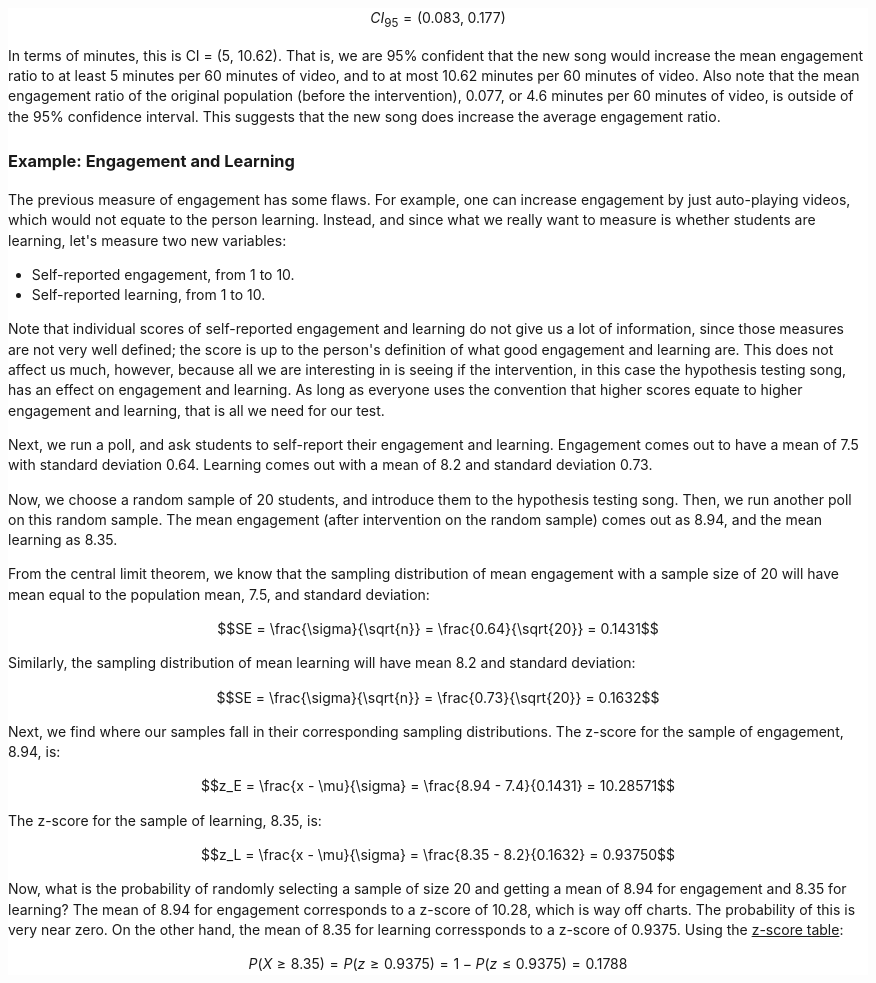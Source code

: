 $$CI_{95} = (0.083, \; 0.177)$$

In terms of minutes, this is CI = (5, 10.62). That is, we are 95% confident that the new song would increase the mean engagement ratio to at least 5 minutes per 60 minutes of video, and to at most 10.62 minutes per 60 minutes of video. Also note that the mean engagement ratio of the original population (before the intervention), 0.077, or 4.6 minutes per 60 minutes of video, is outside of the 95% confidence interval. This suggests that the new song does increase the average engagement ratio.

### Example: Engagement and Learning

The previous measure of engagement has some flaws. For example, one can increase engagement by just auto-playing videos, which would not equate to the person learning. Instead, and since what we really want to measure is whether students are learning, let's measure two new variables:

- Self-reported engagement, from 1 to 10.
- Self-reported learning, from 1 to 10.

Note that individual scores of self-reported engagement and learning do not give us a lot of information, since those measures are not very well defined; the score is up to the person's definition of what good engagement and learning are. This does not affect us much, however, because all we are interesting in is seeing if the intervention, in this case the hypothesis testing song, has an effect on engagement and learning. As long as everyone uses the convention that higher scores equate to higher engagement and learning, that is all we need for our test.

Next, we run a poll, and ask students to self-report their engagement and learning. Engagement comes out to have a mean of 7.5 with standard deviation 0.64. Learning comes out with a mean of 8.2 and standard deviation 0.73.

Now, we choose a random sample of 20 students, and introduce them to the hypothesis testing song. Then, we run another poll on this random sample. The mean engagement (after intervention on the random sample) comes out as 8.94, and the mean learning as 8.35.

From the central limit theorem, we know that the sampling distribution of mean engagement with a sample size of 20 will have mean equal to the population mean, 7.5, and standard deviation:

$$SE = \frac{\sigma}{\sqrt{n}} = \frac{0.64}{\sqrt{20}} = 0.1431$$

Similarly, the sampling distribution of mean learning will have mean 8.2 and standard deviation:

$$SE = \frac{\sigma}{\sqrt{n}} = \frac{0.73}{\sqrt{20}} = 0.1632$$

Next, we find where our samples fall in their corresponding sampling distributions. The z-score for the sample of engagement, 8.94, is:

$$z_E = \frac{x - \mu}{\sigma} = \frac{8.94 - 7.4}{0.1431} = 10.28571$$

The z-score for the sample of learning, 8.35, is:

$$z_L = \frac{x - \mu}{\sigma} = \frac{8.35 - 8.2}{0.1632} = 0.93750$$

Now, what is the probability of randomly selecting a sample of size 20 and getting a mean of 8.94 for engagement and 8.35 for learning? The mean of 8.94 for engagement corresponds to a z-score of 10.28, which is way off charts. The probability of this is very near zero. On the other hand, the mean of 8.35 for learning corressponds to a z-score of 0.9375. Using the [z-score table](https://s3.amazonaws.com/udacity-hosted-downloads/ZTable.jpg):

$$P(X \ge 8.35) = P(z \ge 0.9375) = 1 - P(z \le 0.9375) = 0.1788$$

